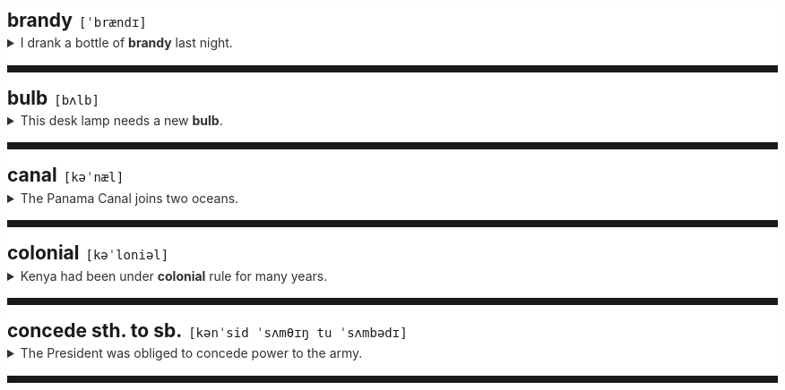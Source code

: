 
<div style="display: flex;align-items: baseline;">
    <h2 style="margin-bottom: 0;margin-top: 0">brandy</h2>
    <p style="padding:0 .5em; margin: 0;font-family: monospace;">[ˈbrændɪ]</p>
    <p class="interpretation_17362" style="display:none ;padding:0 .5em; margin: 0; white-space: nowrap;overflow: hidden;text-overflow: ellipsis;">n. 白兰地</p>
</div>
<details class="details_17362"><summary style="color: #303030;">I drank a bottle of <strong>brandy</strong> last night.</summary></details>
<hr style="padding-bottom: 0.5em;" />


<div style="display: flex;align-items: baseline;">
    <h2 style="margin-bottom: 0;margin-top: 0">bulb</h2>
    <p style="padding:0 .5em; margin: 0;font-family: monospace;">[bʌlb]</p>
    <p class="interpretation_17362" style="display:none ;padding:0 .5em; margin: 0; white-space: nowrap;overflow: hidden;text-overflow: ellipsis;">n. 电灯泡；球茎状物；球茎；鳞茎</p>
</div>
<details class="details_17362"><summary style="color: #303030;">This desk lamp needs a new <strong>bulb</strong>.</summary></details>
<hr style="padding-bottom: 0.5em;" />


<div style="display: flex;align-items: baseline;">
    <h2 style="margin-bottom: 0;margin-top: 0">canal</h2>
    <p style="padding:0 .5em; margin: 0;font-family: monospace;">[kəˈnæl]</p>
    <p class="interpretation_17362" style="display:none ;padding:0 .5em; margin: 0; white-space: nowrap;overflow: hidden;text-overflow: ellipsis;">n. 运河；沟渠</p>
</div>
<details class="details_17362"><summary style="color: #303030;">The Panama Canal joins two oceans.</summary></details>
<hr style="padding-bottom: 0.5em;" />


<div style="display: flex;align-items: baseline;">
    <h2 style="margin-bottom: 0;margin-top: 0">colonial</h2>
    <p style="padding:0 .5em; margin: 0;font-family: monospace;">[kəˈloniəl]</p>
    <p class="interpretation_17362" style="display:none ;padding:0 .5em; margin: 0; white-space: nowrap;overflow: hidden;text-overflow: ellipsis;">adj. 殖民地的
n. 殖民地居民</p>
</div>
<details class="details_17362"><summary style="color: #303030;">Kenya had been under <strong>colonial</strong> rule for many years.</summary></details>
<hr style="padding-bottom: 0.5em;" />


<div style="display: flex;align-items: baseline;">
    <h2 style="margin-bottom: 0;margin-top: 0">concede sth. to sb.</h2>
    <p style="padding:0 .5em; margin: 0;font-family: monospace;">[kənˈsid ˈsʌmθɪŋ tu ˈsʌmbədɪ]</p>
    <p class="interpretation_17362" style="display:none ;padding:0 .5em; margin: 0; white-space: nowrap;overflow: hidden;text-overflow: ellipsis;">phrase. 向某人承认某事（属实）；让步；让与</p>
</div>
<details class="details_17362"><summary style="color: #303030;">The President was obliged to concede power to the army.</summary></details>
<hr style="padding-bottom: 0.5em;" />
